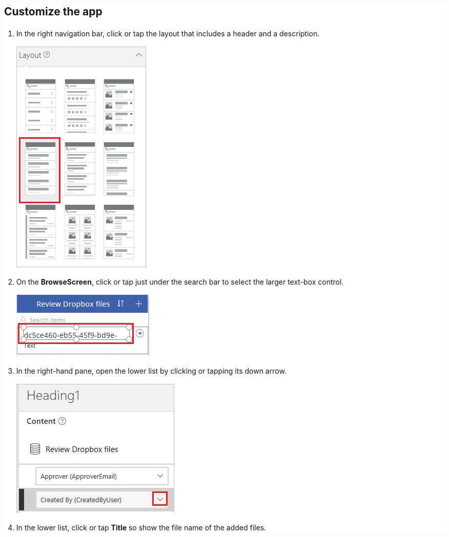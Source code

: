 ## Customize the app
1. In the right navigation bar, click or tap the layout that includes a header and a description.
   
    ![Choose layout.](./media/common-data-model-approve/choose-layout.png)
2. On the **BrowseScreen**, click or tap just under the search bar to select the larger text-box control.
   
    ![Select header.](./media/common-data-model-approve/select-header.png)
3. In the right-hand pane, open the lower list by clicking or tapping its down arrow.
   
    ![Open dropdown.](./media/common-data-model-approve/open-dropdown.png)
4. In the lower list, click or tap **Title** so show the file name of the added files.
   